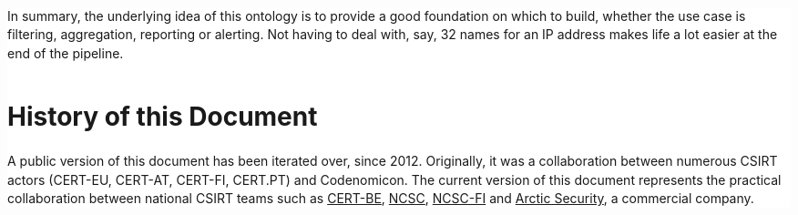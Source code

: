 In summary, the underlying idea of this ontology is to provide a good foundation on which to build, whether the use case is filtering, aggregation, reporting or alerting. Not having to deal with, say, 32 names for an IP address makes life a lot easier at the end of the pipeline.

# History of this Document

A public version of this document has been iterated over, since 2012. Originally, it was a collaboration between numerous CSIRT actors (CERT-EU, CERT-AT, CERT-FI, CERT.PT) and Codenomicon. The current version of this document represents the practical collaboration between national CSIRT teams such as [CERT-BE](http://www.cert.be/), [NCSC](http://www.ncsc.gov.uk), [NCSC-FI](https://www.ncsc.fi) and [Arctic Security](http://www.arcticsecurity.com), a commercial company.
